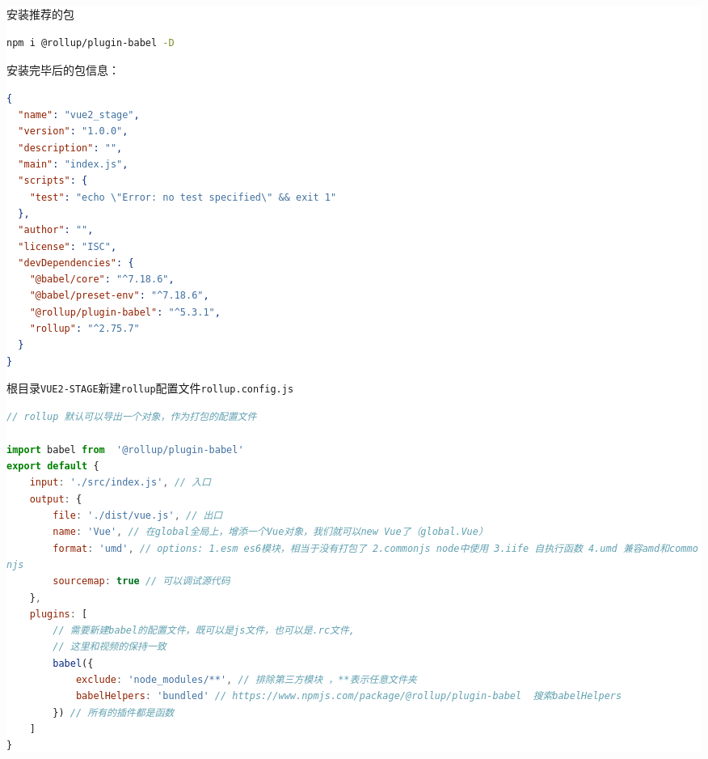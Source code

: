 安装推荐的包

```bash
npm i @rollup/plugin-babel -D
```

安装完毕后的包信息：

```json
{
  "name": "vue2_stage",
  "version": "1.0.0",
  "description": "",
  "main": "index.js",
  "scripts": {
    "test": "echo \"Error: no test specified\" && exit 1"
  },
  "author": "",
  "license": "ISC",
  "devDependencies": {
    "@babel/core": "^7.18.6",
    "@babel/preset-env": "^7.18.6",
    "@rollup/plugin-babel": "^5.3.1",
    "rollup": "^2.75.7"
  }
}

```

根目录`VUE2-STAGE`新建`rollup`配置文件`rollup.config.js`

```js
// rollup 默认可以导出一个对象，作为打包的配置文件

import babel from  '@rollup/plugin-babel'
export default {
    input: './src/index.js', // 入口
    output: {
        file: './dist/vue.js', // 出口
        name: 'Vue', // 在global全局上，增添一个Vue对象，我们就可以new Vue了（global.Vue）
        format: 'umd', // options: 1.esm es6模块，相当于没有打包了 2.commonjs node中使用 3.iife 自执行函数 4.umd 兼容amd和commonjs
        sourcemap: true // 可以调试源代码
    },
    plugins: [
        // 需要新建babel的配置文件，既可以是js文件，也可以是.rc文件,
        // 这里和视频的保持一致
        babel({
            exclude: 'node_modules/**', // 排除第三方模块 ，**表示任意文件夹
            babelHelpers: 'bundled' // https://www.npmjs.com/package/@rollup/plugin-babel  搜索babelHelpers 
        }) // 所有的插件都是函数
    ]
}
```
